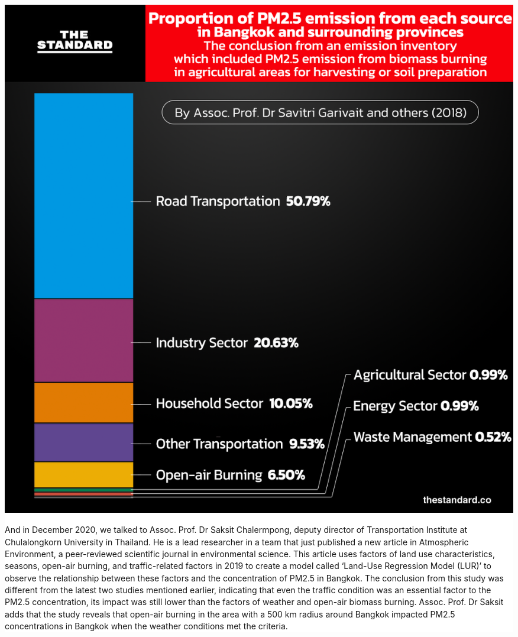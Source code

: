 ![Infographic6](/images/portfolio/pm2-5/PM-6.png) 

And in December 2020, we talked to Assoc. Prof. Dr Saksit Chalermpong, deputy director of Transportation Institute at Chulalongkorn University in Thailand. He is a lead researcher in a team that just published a new article in Atmospheric Environment, a peer-reviewed scientific journal in environmental science. This article uses factors of land use characteristics, seasons, open-air burning, and traffic-related factors in 2019 to create a model called ‘Land-Use Regression Model (LUR)’ to observe the relationship between these factors and the concentration of PM2.5 in Bangkok. The conclusion from this study was different from the latest two studies mentioned earlier, indicating that even the traffic condition was an essential factor to the PM2.5 concentration, its impact was still lower than the factors of weather and open-air biomass burning. Assoc. Prof. Dr Saksit adds that the study reveals that open-air burning in the area with a 500 km radius around Bangkok impacted PM2.5 concentrations in Bangkok when the weather conditions met the criteria.
